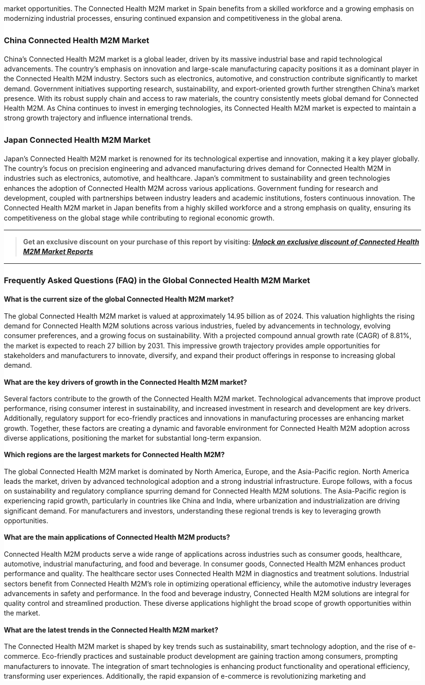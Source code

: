 market opportunities. The Connected Health M2M market in Spain benefits from a skilled workforce and a growing emphasis on modernizing industrial processes, ensuring continued expansion and competitiveness in the global arena.</p><h3>China Connected Health M2M Market</h3><p>China&rsquo;s Connected Health M2M market is a global leader, driven by its massive industrial base and rapid technological advancements. The country&rsquo;s emphasis on innovation and large-scale manufacturing capacity positions it as a dominant player in the Connected Health M2M industry. Sectors such as electronics, automotive, and construction contribute significantly to market demand. Government initiatives supporting research, sustainability, and export-oriented growth further strengthen China&rsquo;s market presence. With its robust supply chain and access to raw materials, the country consistently meets global demand for Connected Health M2M. As China continues to invest in emerging technologies, its Connected Health M2M market is expected to maintain a strong growth trajectory and influence international trends.</p><h3>Japan Connected Health M2M Market</h3><p>Japan&rsquo;s Connected Health M2M market is renowned for its technological expertise and innovation, making it a key player globally. The country&rsquo;s focus on precision engineering and advanced manufacturing drives demand for Connected Health M2M in industries such as electronics, automotive, and healthcare. Japan&rsquo;s commitment to sustainability and green technologies enhances the adoption of Connected Health M2M across various applications. Government funding for research and development, coupled with partnerships between industry leaders and academic institutions, fosters continuous innovation. The Connected Health M2M market in Japan benefits from a highly skilled workforce and a strong emphasis on quality, ensuring its competitiveness on the global stage while contributing to regional economic growth.</p><hr /><blockquote><p><strong>Get an exclusive discount on your purchase of this report by visiting: <em><a href="://marketresearchpulse.com/ask-for-discount/120815?utm_source=Github&amp;utm_medium=052">Unlock an exclusive discount of Connected Health M2M Market Reports</a></em>&nbsp;</strong></p></blockquote><hr /><h3>Frequently Asked Questions (FAQ) in the Global Connected Health M2M Market</h3><p><strong>What is the current size of the global Connected Health M2M market?</strong></p><p>The global Connected Health M2M market is valued at approximately 14.95 billion as of 2024. This valuation highlights the rising demand for Connected Health M2M solutions across various industries, fueled by advancements in technology, evolving consumer preferences, and a growing focus on sustainability. With a projected compound annual growth rate (CAGR) of 8.81%, the market is expected to reach 27 billion by 2031. This impressive growth trajectory provides ample opportunities for stakeholders and manufacturers to innovate, diversify, and expand their product offerings in response to increasing global demand.</p><p><strong>What are the key drivers of growth in the Connected Health M2M market?</strong></p><p>Several factors contribute to the growth of the Connected Health M2M market. Technological advancements that improve product performance, rising consumer interest in sustainability, and increased investment in research and development are key drivers. Additionally, regulatory support for eco-friendly practices and innovations in manufacturing processes are enhancing market growth. Together, these factors are creating a dynamic and favorable environment for Connected Health M2M adoption across diverse applications, positioning the market for substantial long-term expansion.</p><p><strong>Which regions are the largest markets for Connected Health M2M?</strong></p><p>The global Connected Health M2M market is dominated by North America, Europe, and the Asia-Pacific region. North America leads the market, driven by advanced technological adoption and a strong industrial infrastructure. Europe follows, with a focus on sustainability and regulatory compliance spurring demand for Connected Health M2M solutions. The Asia-Pacific region is experiencing rapid growth, particularly in countries like China and India, where urbanization and industrialization are driving significant demand. For manufacturers and investors, understanding these regional trends is key to leveraging growth opportunities.</p><p><strong>What are the main applications of Connected Health M2M products?</strong></p><p>Connected Health M2M products serve a wide range of applications across industries such as consumer goods, healthcare, automotive, industrial manufacturing, and food and beverage. In consumer goods, Connected Health M2M enhances product performance and quality. The healthcare sector uses Connected Health M2M in diagnostics and treatment solutions. Industrial sectors benefit from Connected Health M2M&rsquo;s role in optimizing operational efficiency, while the automotive industry leverages advancements in safety and performance. In the food and beverage industry, Connected Health M2M solutions are integral for quality control and streamlined production. These diverse applications highlight the broad scope of growth opportunities within the market.</p><p><strong>What are the latest trends in the Connected Health M2M market?</strong></p><p>The Connected Health M2M market is shaped by key trends such as sustainability, smart technology adoption, and the rise of e-commerce. Eco-friendly practices and sustainable product development are gaining traction among consumers, prompting manufacturers to innovate. The integration of smart technologies is enhancing product functionality and operational efficiency, transforming user experiences. Additionally, the rapid expansion of e-commerce is revolutionizing marketing and